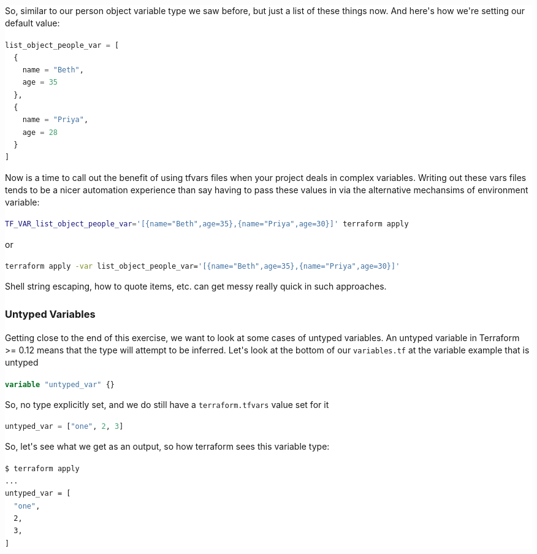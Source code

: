 So, similar to our person object variable type we saw before, but just a list of these things now. And here's how we're setting our default value:

```terraform
list_object_people_var = [
  {
    name = "Beth",
    age = 35
  },
  {
    name = "Priya",
    age = 28
  }
]
```

Now is a time to call out the benefit of using tfvars files when your project deals in complex variables. Writing out these vars files tends to be a nicer automation experience than say having to pass these values in via the alternative mechansims of environment variable:

```bash
TF_VAR_list_object_people_var='[{name="Beth",age=35},{name="Priya",age=30}]' terraform apply
```

or

```bash
terraform apply -var list_object_people_var='[{name="Beth",age=35},{name="Priya",age=30}]'
```

Shell string escaping, how to quote items, etc. can get messy really quick in such approaches.

### Untyped Variables

Getting close to the end of this exercise, we want to look at some cases of untyped variables. An untyped variable in Terraform >= 0.12 means that the type will attempt to be inferred. Let's look at the bottom of our `variables.tf` at the variable example that is untyped

```terraform
variable "untyped_var" {}
```

So, no type explicitly set, and we do still have a `terraform.tfvars` value set for it

```terraform
untyped_var = ["one", 2, 3]
```

So, let's see what we get as an output, so how terraform sees this variable type:

```bash
$ terraform apply
...
untyped_var = [
  "one",
  2,
  3,
]
```
